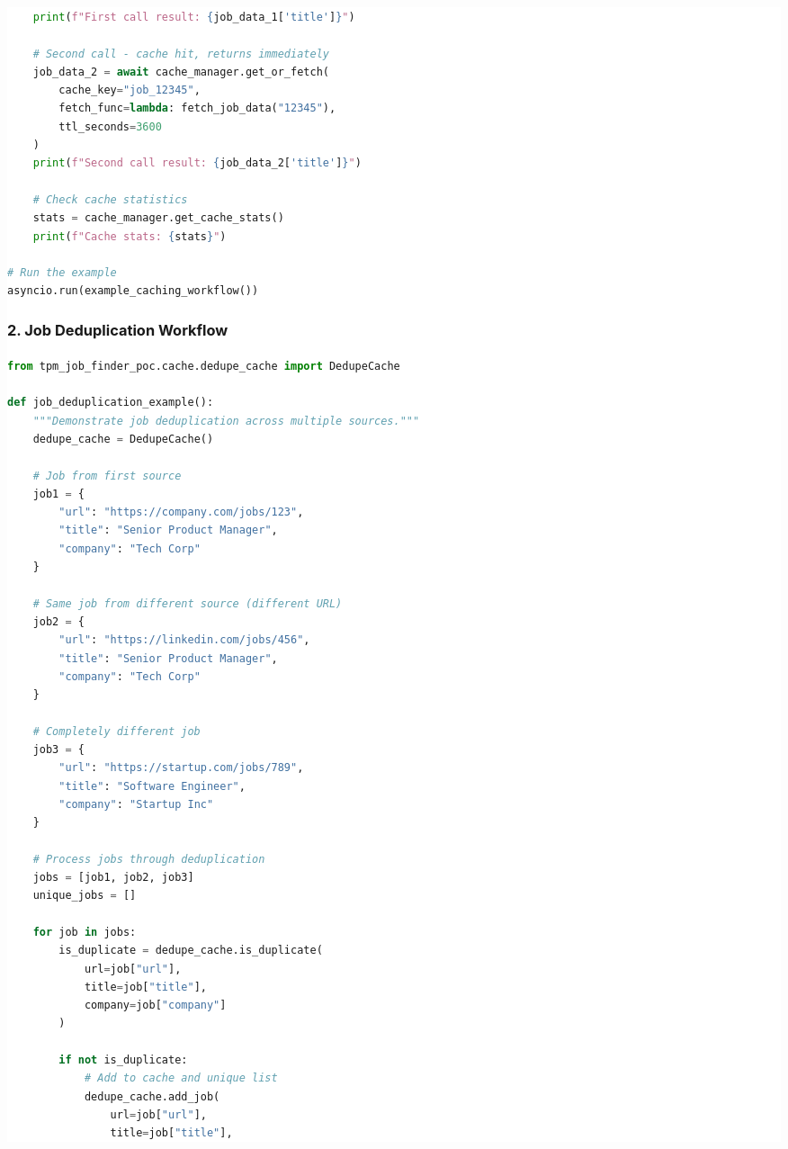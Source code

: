```python
    print(f"First call result: {job_data_1['title']}")
    
    # Second call - cache hit, returns immediately
    job_data_2 = await cache_manager.get_or_fetch(
        cache_key="job_12345",
        fetch_func=lambda: fetch_job_data("12345"),
        ttl_seconds=3600
    )
    print(f"Second call result: {job_data_2['title']}")
    
    # Check cache statistics
    stats = cache_manager.get_cache_stats()
    print(f"Cache stats: {stats}")

# Run the example
asyncio.run(example_caching_workflow())
```

### 2. Job Deduplication Workflow
```python
from tpm_job_finder_poc.cache.dedupe_cache import DedupeCache

def job_deduplication_example():
    """Demonstrate job deduplication across multiple sources."""
    dedupe_cache = DedupeCache()
    
    # Job from first source
    job1 = {
        "url": "https://company.com/jobs/123",
        "title": "Senior Product Manager",
        "company": "Tech Corp"
    }
    
    # Same job from different source (different URL)
    job2 = {
        "url": "https://linkedin.com/jobs/456",
        "title": "Senior Product Manager",
        "company": "Tech Corp"
    }
    
    # Completely different job
    job3 = {
        "url": "https://startup.com/jobs/789",
        "title": "Software Engineer", 
        "company": "Startup Inc"
    }
    
    # Process jobs through deduplication
    jobs = [job1, job2, job3]
    unique_jobs = []
    
    for job in jobs:
        is_duplicate = dedupe_cache.is_duplicate(
            url=job["url"],
            title=job["title"],
            company=job["company"]
        )
        
        if not is_duplicate:
            # Add to cache and unique list
            dedupe_cache.add_job(
                url=job["url"],
                title=job["title"],
```